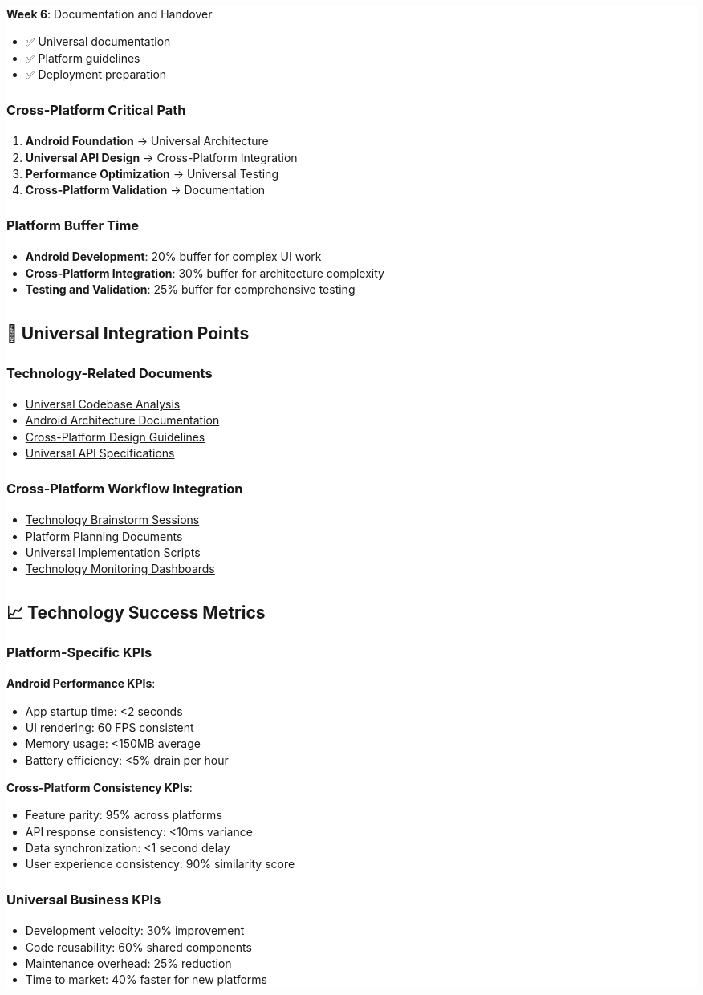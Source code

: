 **Week 6**: Documentation and Handover
- ✅ Universal documentation
- ✅ Platform guidelines
- ✅ Deployment preparation

### Cross-Platform Critical Path
1. **Android Foundation** → Universal Architecture
2. **Universal API Design** → Cross-Platform Integration
3. **Performance Optimization** → Universal Testing
4. **Cross-Platform Validation** → Documentation

### Platform Buffer Time
- **Android Development**: 20% buffer for complex UI work
- **Cross-Platform Integration**: 30% buffer for architecture complexity
- **Testing and Validation**: 25% buffer for comprehensive testing

## 🔗 Universal Integration Points

### Technology-Related Documents
- [Universal Codebase Analysis](../context/CodebaseAnalysis_UniversalDemo_2024-12-19.md)
- [Android Architecture Documentation](../../docs/android-architecture.md)
- [Cross-Platform Design Guidelines](../../design/cross-platform-guidelines.md)
- [Universal API Specifications](../../docs/api-specifications.md)

### Cross-Platform Workflow Integration
- [Technology Brainstorm Sessions](../../brainstorms/cross-platform-strategy.md)
- [Platform Planning Documents](../../docs/platform-roadmap.md)
- [Universal Implementation Scripts](../../scripts/cross-platform-build.sh)
- [Technology Monitoring Dashboards](../../tools/monitoring/)

## 📈 Technology Success Metrics

### Platform-Specific KPIs
**Android Performance KPIs**:
- App startup time: <2 seconds
- UI rendering: 60 FPS consistent
- Memory usage: <150MB average
- Battery efficiency: <5% drain per hour

**Cross-Platform Consistency KPIs**:
- Feature parity: 95% across platforms
- API response consistency: <10ms variance
- Data synchronization: <1 second delay
- User experience consistency: 90% similarity score

### Universal Business KPIs
- Development velocity: 30% improvement
- Code reusability: 60% shared components
- Maintenance overhead: 25% reduction
- Time to market: 40% faster for new platforms
